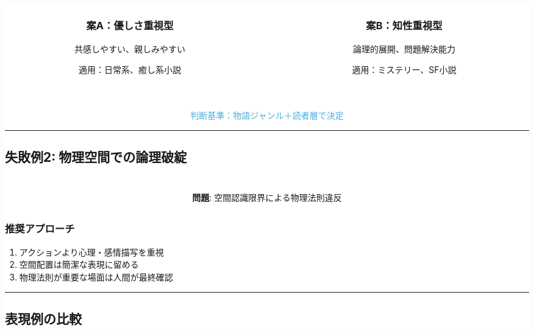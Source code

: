<div style="display: flex; gap: 40px; margin-top: 40px;">
<div style="flex: 1; text-align: center;">

### 案A：優しさ重視型
<div class="small-text">

共感しやすい、親しみやすい

適用：日常系、癒し系小説

</div>
</div>
<div style="flex: 1; text-align: center;">

### 案B：知性重視型
<div class="small-text">

論理的展開、問題解決能力

適用：ミステリー、SF小説

</div>
</div>
</div>

<div class="tiny-text" style="text-align: center; margin-top: 40px; color: #4AADDD;">
判断基準：物語ジャンル＋読者層で決定
</div>

---

## 失敗例2: 物理空間での論理破綻

<div style="text-align: center; margin-top: 40px;">

**問題**: 空間認識限界による物理法則違反

</div>

<div style="margin-top: 30px;">

### 推奨アプローチ
<div class="small-text">

1. アクションより心理・感情描写を重視
2. 空間配置は簡潔な表現に留める  
3. 物理法則が重要な場面は人間が最終確認

</div>

</div>

---

## 表現例の比較
